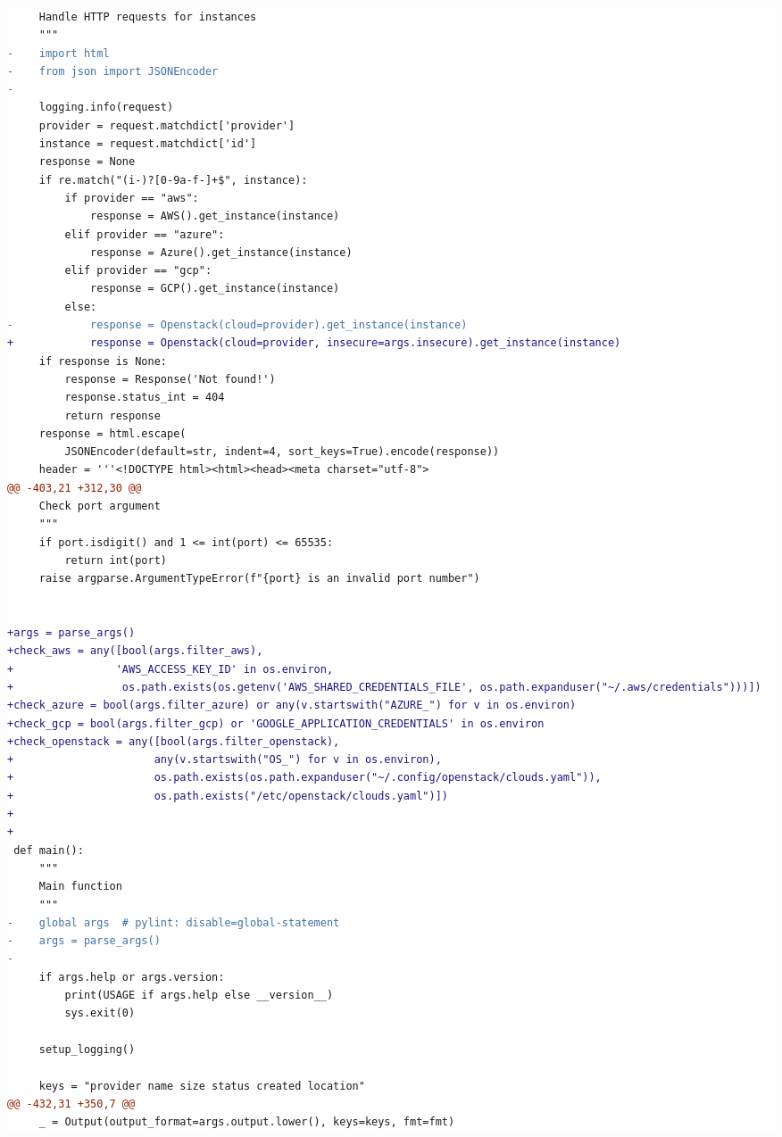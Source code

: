 ```diff
     Handle HTTP requests for instances
     """
-    import html
-    from json import JSONEncoder
-
     logging.info(request)
     provider = request.matchdict['provider']
     instance = request.matchdict['id']
     response = None
     if re.match("(i-)?[0-9a-f-]+$", instance):
         if provider == "aws":
             response = AWS().get_instance(instance)
         elif provider == "azure":
             response = Azure().get_instance(instance)
         elif provider == "gcp":
             response = GCP().get_instance(instance)
         else:
-            response = Openstack(cloud=provider).get_instance(instance)
+            response = Openstack(cloud=provider, insecure=args.insecure).get_instance(instance)
     if response is None:
         response = Response('Not found!')
         response.status_int = 404
         return response
     response = html.escape(
         JSONEncoder(default=str, indent=4, sort_keys=True).encode(response))
     header = '''<!DOCTYPE html><html><head><meta charset="utf-8">
@@ -403,21 +312,30 @@
     Check port argument
     """
     if port.isdigit() and 1 <= int(port) <= 65535:
         return int(port)
     raise argparse.ArgumentTypeError(f"{port} is an invalid port number")
 
 
+args = parse_args()
+check_aws = any([bool(args.filter_aws),
+                'AWS_ACCESS_KEY_ID' in os.environ,
+                 os.path.exists(os.getenv('AWS_SHARED_CREDENTIALS_FILE', os.path.expanduser("~/.aws/credentials")))])
+check_azure = bool(args.filter_azure) or any(v.startswith("AZURE_") for v in os.environ)
+check_gcp = bool(args.filter_gcp) or 'GOOGLE_APPLICATION_CREDENTIALS' in os.environ
+check_openstack = any([bool(args.filter_openstack),
+                      any(v.startswith("OS_") for v in os.environ),
+                      os.path.exists(os.path.expanduser("~/.config/openstack/clouds.yaml")),
+                      os.path.exists("/etc/openstack/clouds.yaml")])
+
+
 def main():
     """
     Main function
     """
-    global args  # pylint: disable=global-statement
-    args = parse_args()
-
     if args.help or args.version:
         print(USAGE if args.help else __version__)
         sys.exit(0)
 
     setup_logging()
 
     keys = "provider name size status created location"
@@ -432,31 +350,7 @@
     _ = Output(output_format=args.output.lower(), keys=keys, fmt=fmt)
```